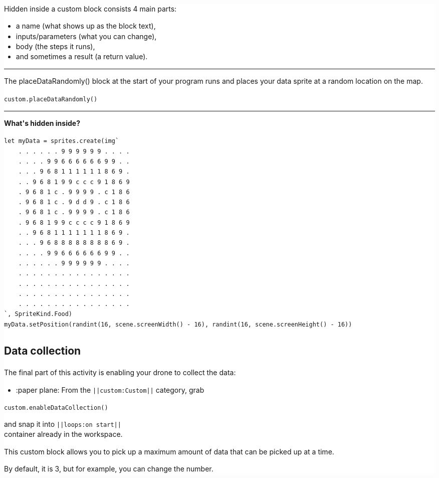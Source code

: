 Hidden inside a custom block consists 4 main parts:
- a name (what shows up as the block text),
- inputs/parameters (what you can change),
- body (the steps it runs),
- and sometimes a result (a return value).

---

The placeDataRandomly() block at the start of your program runs and places your data sprite at a random location on the map.
```blocks
custom.placeDataRandomly()
```

---

**What's hidden inside?**
```blocks
let myData = sprites.create(img`
    . . . . . . 9 9 9 9 9 9 . . . . 
    . . . . 9 9 6 6 6 6 6 6 9 9 . . 
    . . . 9 6 8 1 1 1 1 1 1 8 6 9 . 
    . . 9 6 8 1 9 9 c c c 9 1 8 6 9 
    . 9 6 8 1 c . 9 9 9 9 . c 1 8 6 
    . 9 6 8 1 c . 9 d d 9 . c 1 8 6 
    . 9 6 8 1 c . 9 9 9 9 . c 1 8 6 
    . 9 6 8 1 9 9 c c c c 9 1 8 6 9 
    . . 9 6 8 1 1 1 1 1 1 1 8 6 9 . 
    . . . 9 6 8 8 8 8 8 8 8 8 6 9 . 
    . . . . 9 9 6 6 6 6 6 6 9 9 . . 
    . . . . . . 9 9 9 9 9 9 . . . . 
    . . . . . . . . . . . . . . . . 
    . . . . . . . . . . . . . . . . 
    . . . . . . . . . . . . . . . . 
    . . . . . . . . . . . . . . . . 
`, SpriteKind.Food)
myData.setPosition(randint(16, scene.screenWidth() - 16), randint(16, scene.screenHeight() - 16))
```

## Data collection

The final part of this activity is enabling your drone to collect the data:

- :paper plane: From the ``||custom:Custom||`` category, grab <br/>

```blocks
custom.enableDataCollection()
```

and snap it into ``||loops:on start||`` <br/>
container already in the workspace.  <br/>

This custom block allows you to pick up a maximum amount of data that can be picked up at a time.

By default, it is 3, but for example, you can change the number. 
